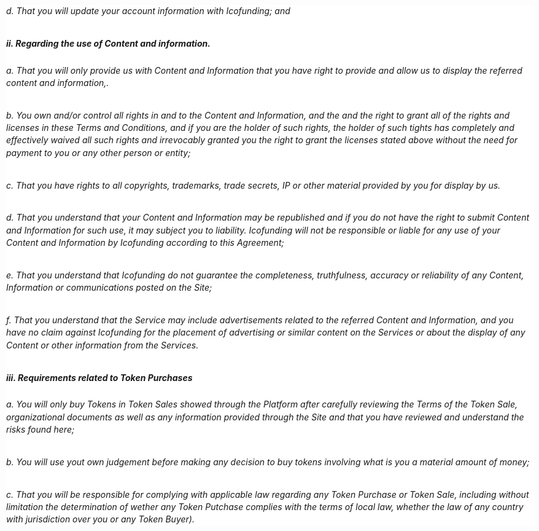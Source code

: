 ###### d. That you will update your account information with Icofunding; and

##### ii. Regarding the use of Content and information.

###### a. That you will only provide us with Content and Information that you have right to provide and allow us to display the referred content and information,.

###### b. You own and/or control all rights in and to the Content and Information, and the and the right to grant all of the rights and licenses in these Terms and Conditions, and if you are the holder of such rights, the holder of such tights has completely and effectively waived all such rights and irrevocably granted you the right to grant the licenses stated above without the need for payment to you or any other person or entity;

###### c. That you have rights to all copyrights, trademarks, trade secrets, IP or other material provided by you for display by us.

###### d. That you understand that your Content and Information may be republished and if you do not have the right to submit Content and Information for such use, it may subject you to liability. Icofunding will not be responsible or liable for any use of your Content and Information by Icofunding according to this Agreement; 

###### e.	That you understand that Icofunding do not guarantee the completeness, truthfulness, accuracy or reliability of any Content, Information or communications posted on the Site;

###### f. That you understand that the Service may include advertisements related to the referred Content and Information, and you have no claim against Icofunding for the placement of advertising or similar content on the Services or about the display of any Content or other information from the Services.

##### iii. Requirements related to Token Purchases

###### a. You will only buy Tokens in Token Sales showed through the Platform after carefully reviewing the Terms of the Token Sale, organizational documents as well as any information provided through the Site and that you have reviewed and understand the risks found here;

###### b. You will use yout own judgement before making any decision to buy tokens involving what is you a material amount of money;

###### c. That you will be responsible for complying with applicable law regarding any Token Purchase or Token Sale, including without limitation the determination of wether any Token Putchase complies with the terms of local law, whether the law of any country with jurisdiction over you or any Token Buyer).
